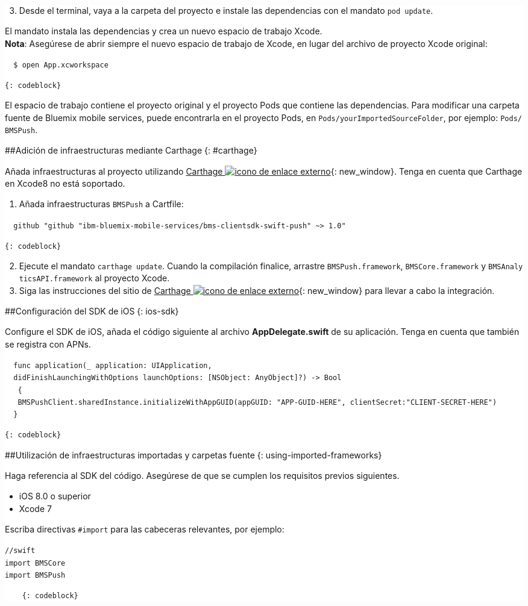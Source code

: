 3. Desde el terminal, vaya a la carpeta del proyecto e instale las dependencias con el mandato `pod update`.

El mandato instala las dependencias y crea un nuevo espacio de trabajo Xcode.  
**Nota**: Asegúrese de abrir siempre el nuevo espacio de trabajo de Xcode, en lugar del archivo de proyecto Xcode original:
```
  $ open App.xcworkspace
```
	{: codeblock}

El espacio de trabajo contiene el proyecto original y el proyecto Pods que contiene las dependencias. Para modificar una carpeta fuente de Bluemix mobile services, puede encontrarla en el proyecto Pods, en `Pods/yourImportedSourceFolder`, por ejemplo: `Pods/BMSPush`.

##Adición de infraestructuras mediante Carthage
{: #carthage}

Añada infraestructuras al proyecto utilizando [Carthage ![icono de enlace externo](../../icons/launch-glyph.svg "icono de enlace externo")](https://github.com/Carthage/Carthage#if-youre-building-for-ios-tvos-or-watchos){: new_window}. Tenga en cuenta que Carthage en Xcode8 no está soportado.

1. Añada infraestructuras `BMSPush` a Cartfile:
```
  github "github "ibm-bluemix-mobile-services/bms-clientsdk-swift-push" ~> 1.0"
```
	{: codeblock}
2. Ejecute el mandato `carthage update`. Cuando la compilación finalice, arrastre `BMSPush.framework`, `BMSCore.framework` y `BMSAnalyticsAPI.framework` al proyecto Xcode.
3. Siga las instrucciones del sitio de [Carthage ![icono de enlace externo](../../icons/launch-glyph.svg "icono de enlace externo")](https://github.com/Carthage/Carthage#if-youre-building-for-ios-tvos-or-watchos){: new_window} para llevar a cabo la integración.

##Configuración del SDK de iOS
{: ios-sdk}

Configure el SDK de iOS, añada el código siguiente al archivo **AppDelegate.swift** de su aplicación. Tenga en cuenta que también se registra con APNs.  
```
  func application(_ application: UIApplication,
  didFinishLaunchingWithOptions launchOptions: [NSObject: AnyObject]?) -> Bool
   {
   BMSPushClient.sharedInstance.initializeWithAppGUID(appGUID: "APP-GUID-HERE", clientSecret:"CLIENT-SECRET-HERE")
  }
```
    {: codeblock}

##Utilización de infraestructuras importadas y carpetas fuente
{: using-imported-frameworks}

Haga referencia al SDK del código. Asegúrese de que se cumplen los requisitos previos siguientes.

- iOS 8.0 o superior	
- Xcode 7

Escriba directivas `#import` para las cabeceras relevantes, por
ejemplo:
```
//swift
import BMSCore
import BMSPush
```
		{: codeblock}

